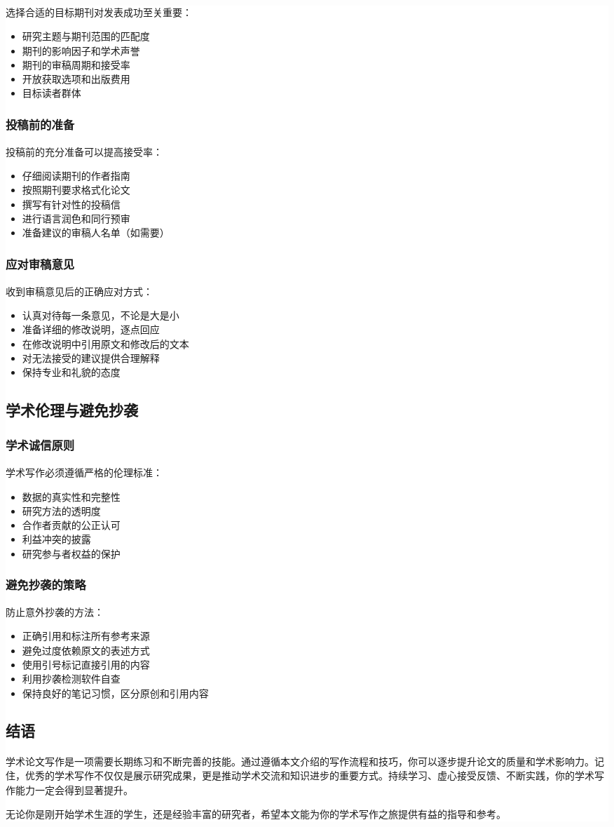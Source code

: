 选择合适的目标期刊对发表成功至关重要：

- 研究主题与期刊范围的匹配度
- 期刊的影响因子和学术声誉
- 期刊的审稿周期和接受率
- 开放获取选项和出版费用
- 目标读者群体

### 投稿前的准备

投稿前的充分准备可以提高接受率：

- 仔细阅读期刊的作者指南
- 按照期刊要求格式化论文
- 撰写有针对性的投稿信
- 进行语言润色和同行预审
- 准备建议的审稿人名单（如需要）

### 应对审稿意见

收到审稿意见后的正确应对方式：

- 认真对待每一条意见，不论是大是小
- 准备详细的修改说明，逐点回应
- 在修改说明中引用原文和修改后的文本
- 对无法接受的建议提供合理解释
- 保持专业和礼貌的态度

## 学术伦理与避免抄袭

### 学术诚信原则

学术写作必须遵循严格的伦理标准：

- 数据的真实性和完整性
- 研究方法的透明度
- 合作者贡献的公正认可
- 利益冲突的披露
- 研究参与者权益的保护

### 避免抄袭的策略

防止意外抄袭的方法：

- 正确引用和标注所有参考来源
- 避免过度依赖原文的表述方式
- 使用引号标记直接引用的内容
- 利用抄袭检测软件自查
- 保持良好的笔记习惯，区分原创和引用内容

## 结语

学术论文写作是一项需要长期练习和不断完善的技能。通过遵循本文介绍的写作流程和技巧，你可以逐步提升论文的质量和学术影响力。记住，优秀的学术写作不仅仅是展示研究成果，更是推动学术交流和知识进步的重要方式。持续学习、虚心接受反馈、不断实践，你的学术写作能力一定会得到显著提升。

无论你是刚开始学术生涯的学生，还是经验丰富的研究者，希望本文能为你的学术写作之旅提供有益的指导和参考。